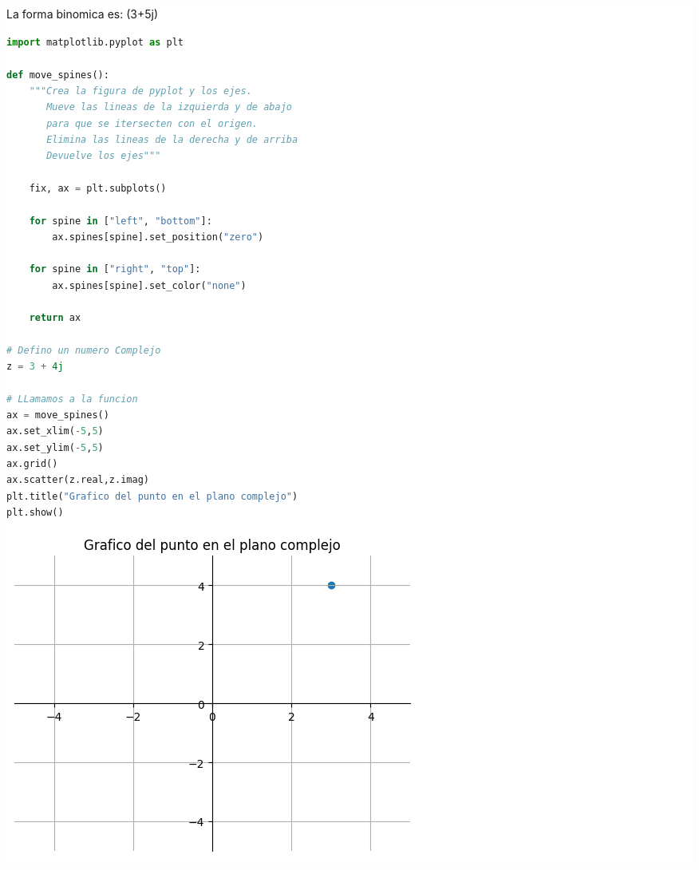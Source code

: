 La forma binomica es: (3+5j)





```python
import matplotlib.pyplot as plt

def move_spines():
    """Crea la figura de pyplot y los ejes.
       Mueve las lineas de la izquierda y de abajo
       para que se itersecten con el origen. 
       Elimina las lineas de la derecha y de arriba
       Devuelve los ejes"""
    
    fix, ax = plt.subplots()
    
    for spine in ["left", "bottom"]:
        ax.spines[spine].set_position("zero")
    
    for spine in ["right", "top"]:
        ax.spines[spine].set_color("none")
    
    return ax

# Defino un numero Complejo
z = 3 + 4j

# LLamamos a la funcion
ax = move_spines()
ax.set_xlim(-5,5)
ax.set_ylim(-5,5)
ax.grid()
ax.scatter(z.real,z.imag)
plt.title("Grafico del punto en el plano complejo")
plt.show()
```


![png](/assets/img/2023-01-17/output_14_0.png)
    